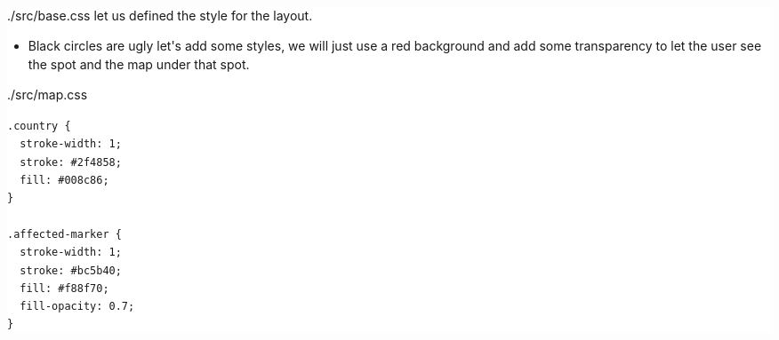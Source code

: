 
./src/base.css let us defined the style for the layout.

- Black circles are ugly let's add some styles, we will just use a red background and
  add some transparency to let the user see the spot and the map under that spot.

./src/map.css

```diff
.country {
  stroke-width: 1;
  stroke: #2f4858;
  fill: #008c86;
}

.affected-marker {
  stroke-width: 1;
  stroke: #bc5b40;
  fill: #f88f70;
  fill-opacity: 0.7;
}
```

